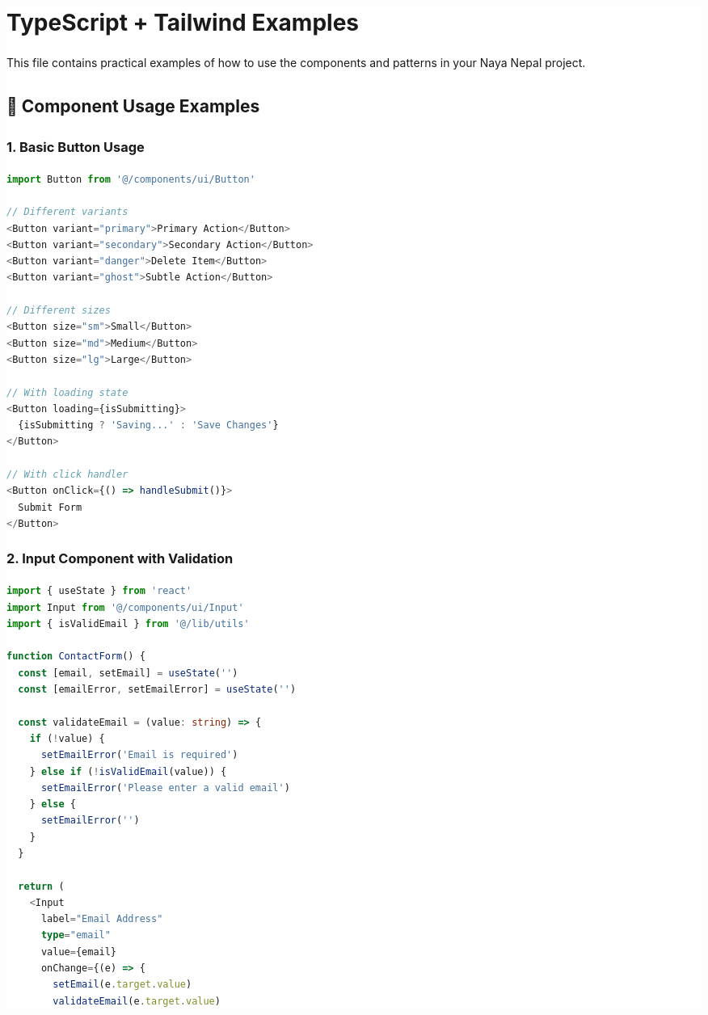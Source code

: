 # TypeScript + Tailwind Examples

This file contains practical examples of how to use the components and patterns in your Naya Nepal project.

## 🎯 Component Usage Examples

### 1. Basic Button Usage

```typescript
import Button from '@/components/ui/Button'

// Different variants
<Button variant="primary">Primary Action</Button>
<Button variant="secondary">Secondary Action</Button>
<Button variant="danger">Delete Item</Button>
<Button variant="ghost">Subtle Action</Button>

// Different sizes
<Button size="sm">Small</Button>
<Button size="md">Medium</Button>
<Button size="lg">Large</Button>

// With loading state
<Button loading={isSubmitting}>
  {isSubmitting ? 'Saving...' : 'Save Changes'}
</Button>

// With click handler
<Button onClick={() => handleSubmit()}>
  Submit Form
</Button>
```

### 2. Input Component with Validation

```typescript
import { useState } from 'react'
import Input from '@/components/ui/Input'
import { isValidEmail } from '@/lib/utils'

function ContactForm() {
  const [email, setEmail] = useState('')
  const [emailError, setEmailError] = useState('')

  const validateEmail = (value: string) => {
    if (!value) {
      setEmailError('Email is required')
    } else if (!isValidEmail(value)) {
      setEmailError('Please enter a valid email')
    } else {
      setEmailError('')
    }
  }

  return (
    <Input
      label="Email Address"
      type="email"
      value={email}
      onChange={(e) => {
        setEmail(e.target.value)
        validateEmail(e.target.value)
```